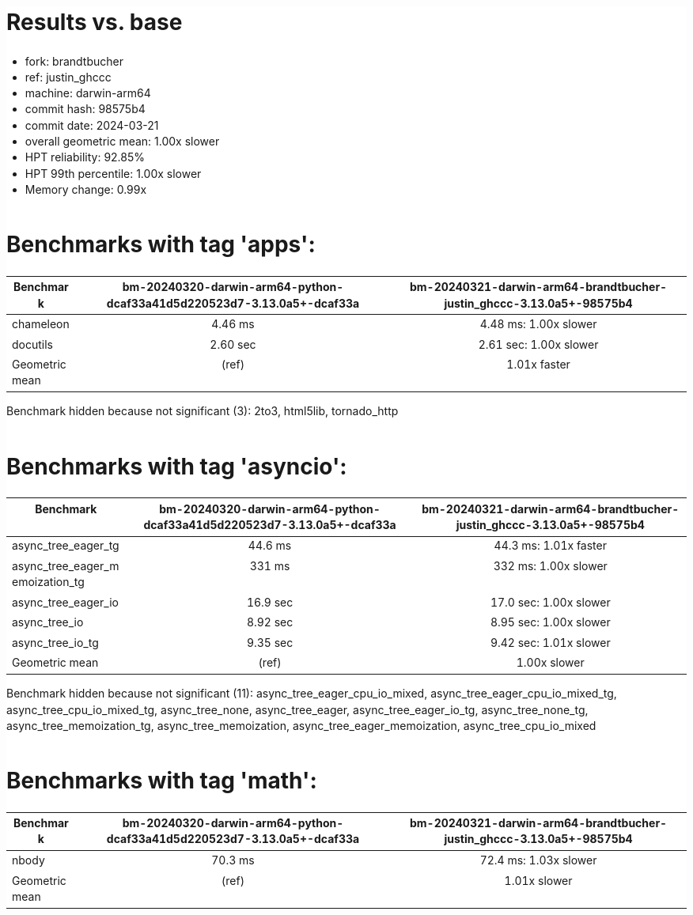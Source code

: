 # Results vs. base

- fork: brandtbucher
- ref: justin_ghccc
- machine: darwin-arm64
- commit hash: 98575b4
- commit date: 2024-03-21
- overall geometric mean: 1.00x slower
- HPT reliability: 92.85%
- HPT 99th percentile: 1.00x slower
- Memory change: 0.99x

Benchmarks with tag 'apps':
===========================

| Benchmark      | bm-20240320-darwin-arm64-python-dcaf33a41d5d220523d7-3.13.0a5+-dcaf33a | bm-20240321-darwin-arm64-brandtbucher-justin_ghccc-3.13.0a5+-98575b4 |
|----------------|:----------------------------------------------------------------------:|:--------------------------------------------------------------------:|
| chameleon      | 4.46 ms                                                                | 4.48 ms: 1.00x slower                                                |
| docutils       | 2.60 sec                                                               | 2.61 sec: 1.00x slower                                               |
| Geometric mean | (ref)                                                                  | 1.01x faster                                                         |

Benchmark hidden because not significant (3): 2to3, html5lib, tornado_http

Benchmarks with tag 'asyncio':
==============================

| Benchmark                       | bm-20240320-darwin-arm64-python-dcaf33a41d5d220523d7-3.13.0a5+-dcaf33a | bm-20240321-darwin-arm64-brandtbucher-justin_ghccc-3.13.0a5+-98575b4 |
|---------------------------------|:----------------------------------------------------------------------:|:--------------------------------------------------------------------:|
| async_tree_eager_tg             | 44.6 ms                                                                | 44.3 ms: 1.01x faster                                                |
| async_tree_eager_memoization_tg | 331 ms                                                                 | 332 ms: 1.00x slower                                                 |
| async_tree_eager_io             | 16.9 sec                                                               | 17.0 sec: 1.00x slower                                               |
| async_tree_io                   | 8.92 sec                                                               | 8.95 sec: 1.00x slower                                               |
| async_tree_io_tg                | 9.35 sec                                                               | 9.42 sec: 1.01x slower                                               |
| Geometric mean                  | (ref)                                                                  | 1.00x slower                                                         |

Benchmark hidden because not significant (11): async_tree_eager_cpu_io_mixed, async_tree_eager_cpu_io_mixed_tg, async_tree_cpu_io_mixed_tg, async_tree_none, async_tree_eager, async_tree_eager_io_tg, async_tree_none_tg, async_tree_memoization_tg, async_tree_memoization, async_tree_eager_memoization, async_tree_cpu_io_mixed

Benchmarks with tag 'math':
===========================

| Benchmark      | bm-20240320-darwin-arm64-python-dcaf33a41d5d220523d7-3.13.0a5+-dcaf33a | bm-20240321-darwin-arm64-brandtbucher-justin_ghccc-3.13.0a5+-98575b4 |
|----------------|:----------------------------------------------------------------------:|:--------------------------------------------------------------------:|
| nbody          | 70.3 ms                                                                | 72.4 ms: 1.03x slower                                                |
| Geometric mean | (ref)                                                                  | 1.01x slower                                                         |
